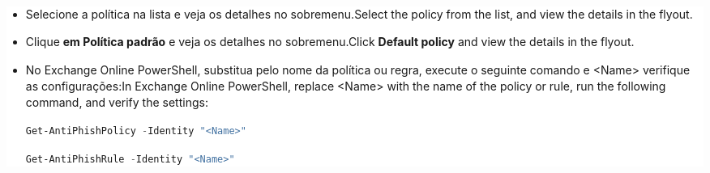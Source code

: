   - <span data-ttu-id="95dcf-370">Selecione a política na lista e veja os detalhes no sobremenu.</span><span class="sxs-lookup"><span data-stu-id="95dcf-370">Select the policy from the list, and view the details in the flyout.</span></span>
  - <span data-ttu-id="95dcf-371">Clique **em Política padrão** e veja os detalhes no sobremenu.</span><span class="sxs-lookup"><span data-stu-id="95dcf-371">Click **Default policy** and view the details in the flyout.</span></span>

- <span data-ttu-id="95dcf-372">No Exchange Online PowerShell, substitua pelo nome da política ou regra, execute o seguinte comando e \<Name\> verifique as configurações:</span><span class="sxs-lookup"><span data-stu-id="95dcf-372">In Exchange Online PowerShell, replace \<Name\> with the name of the policy or rule, run the following command, and verify the settings:</span></span>

  ```PowerShell
  Get-AntiPhishPolicy -Identity "<Name>"
  ```

  ```PowerShell
  Get-AntiPhishRule -Identity "<Name>"
  ```
